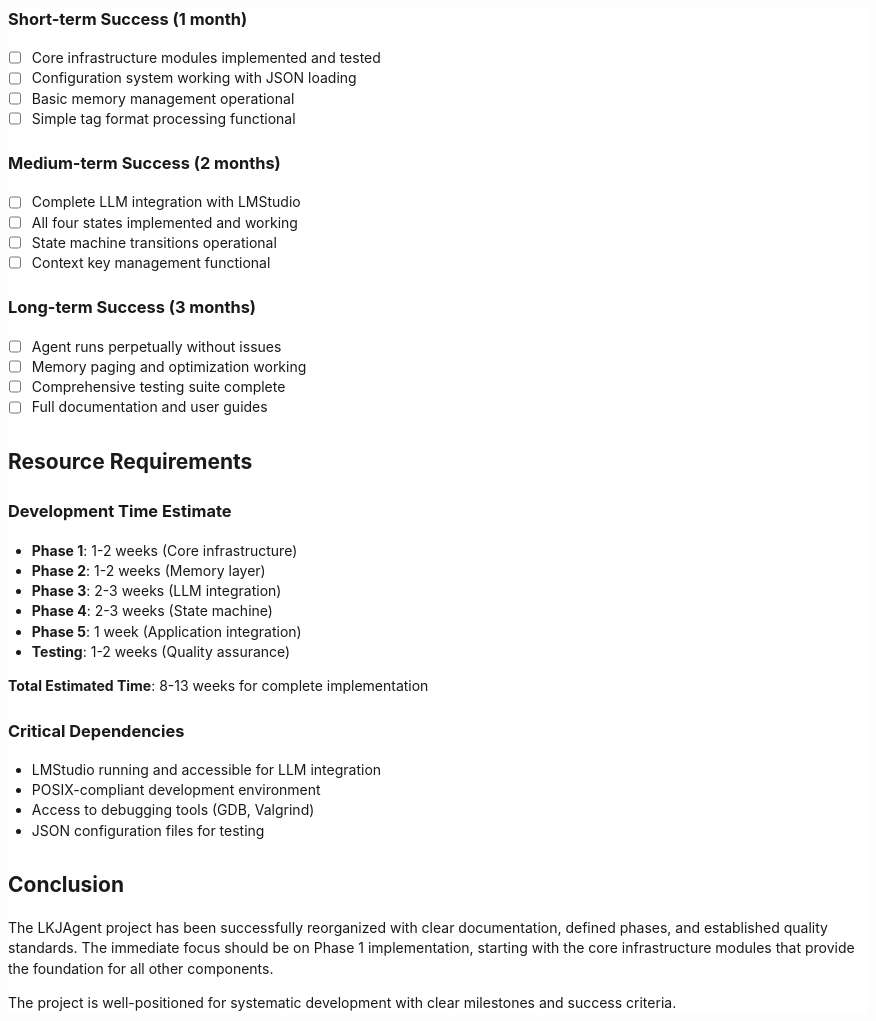 ### Short-term Success (1 month)
- [ ] Core infrastructure modules implemented and tested
- [ ] Configuration system working with JSON loading
- [ ] Basic memory management operational
- [ ] Simple tag format processing functional

### Medium-term Success (2 months)
- [ ] Complete LLM integration with LMStudio
- [ ] All four states implemented and working
- [ ] State machine transitions operational
- [ ] Context key management functional

### Long-term Success (3 months)
- [ ] Agent runs perpetually without issues
- [ ] Memory paging and optimization working
- [ ] Comprehensive testing suite complete
- [ ] Full documentation and user guides

## Resource Requirements

### Development Time Estimate
- **Phase 1**: 1-2 weeks (Core infrastructure)
- **Phase 2**: 1-2 weeks (Memory layer)
- **Phase 3**: 2-3 weeks (LLM integration)
- **Phase 4**: 2-3 weeks (State machine)
- **Phase 5**: 1 week (Application integration)
- **Testing**: 1-2 weeks (Quality assurance)

**Total Estimated Time**: 8-13 weeks for complete implementation

### Critical Dependencies
- LMStudio running and accessible for LLM integration
- POSIX-compliant development environment
- Access to debugging tools (GDB, Valgrind)
- JSON configuration files for testing

## Conclusion

The LKJAgent project has been successfully reorganized with clear documentation, defined phases, and established quality standards. The immediate focus should be on Phase 1 implementation, starting with the core infrastructure modules that provide the foundation for all other components.

The project is well-positioned for systematic development with clear milestones and success criteria.
